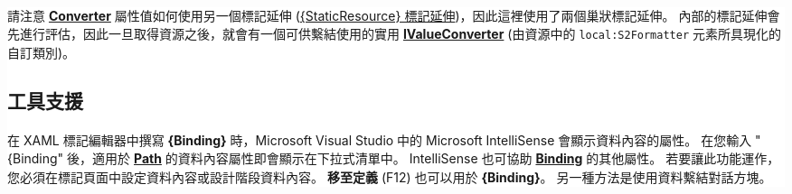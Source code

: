 請注意 [**Converter**](https://msdn.microsoft.com/library/windows/apps/br209826) 屬性值如何使用另一個標記延伸 ([{StaticResource} 標記延伸](staticresource-markup-extension.md))，因此這裡使用了兩個巢狀標記延伸。 內部的標記延伸會先進行評估，因此一旦取得資源之後，就會有一個可供繫結使用的實用 [**IValueConverter**](https://msdn.microsoft.com/library/windows/apps/br209903) (由資源中的 `local:S2Formatter` 元素所具現化的自訂類別)。

## <a name="tools-support"></a>工具支援

在 XAML 標記編輯器中撰寫 **{Binding}** 時，Microsoft Visual Studio 中的 Microsoft IntelliSense 會顯示資料內容的屬性。 在您輸入 "{Binding" 後，適用於 [**Path**](https://msdn.microsoft.com/library/windows/apps/br209830) 的資料內容屬性即會顯示在下拉式清單中。 IntelliSense 也可協助 [**Binding**](https://msdn.microsoft.com/library/windows/apps/br209820) 的其他屬性。 若要讓此功能運作，您必須在標記頁面中設定資料內容或設計階段資料內容。 **移至定義** (F12) 也可以用於 **{Binding}**。 另一種方法是使用資料繫結對話方塊。

 
